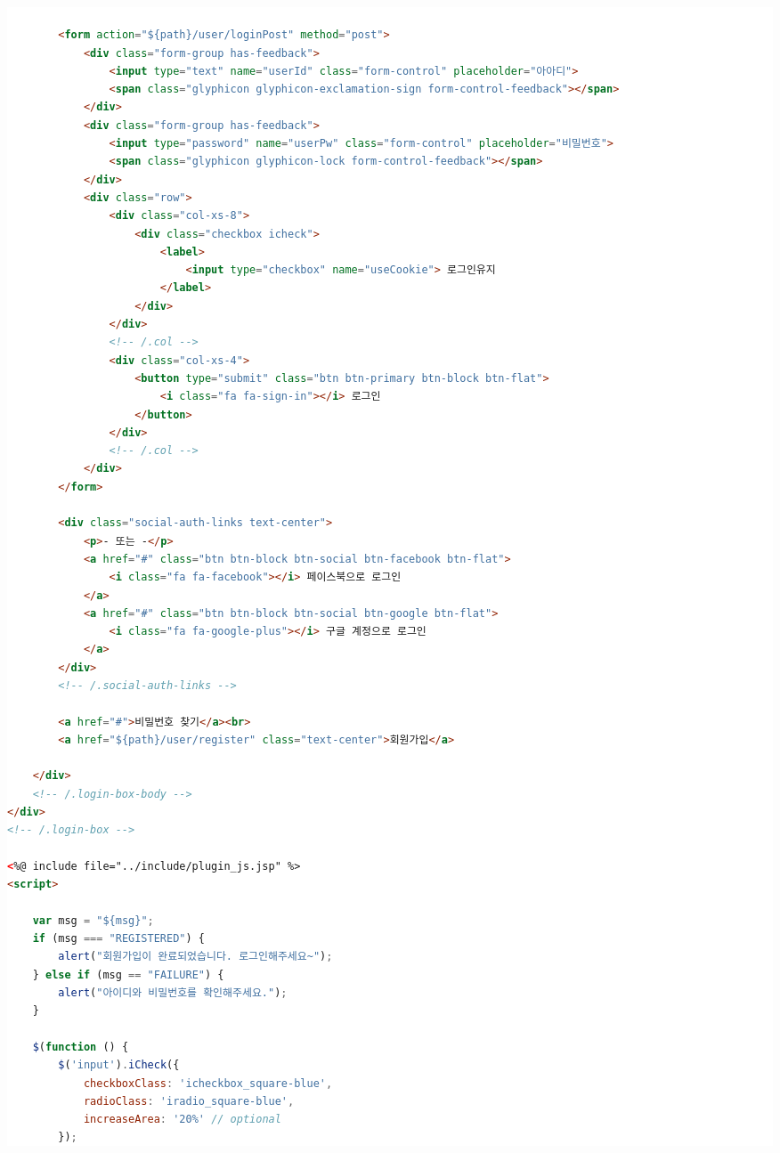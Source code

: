 ```html

        <form action="${path}/user/loginPost" method="post">
            <div class="form-group has-feedback">
                <input type="text" name="userId" class="form-control" placeholder="아아디">
                <span class="glyphicon glyphicon-exclamation-sign form-control-feedback"></span>
            </div>
            <div class="form-group has-feedback">
                <input type="password" name="userPw" class="form-control" placeholder="비밀번호">
                <span class="glyphicon glyphicon-lock form-control-feedback"></span>
            </div>
            <div class="row">
                <div class="col-xs-8">
                    <div class="checkbox icheck">
                        <label>
                            <input type="checkbox" name="useCookie"> 로그인유지
                        </label>
                    </div>
                </div>
                <!-- /.col -->
                <div class="col-xs-4">
                    <button type="submit" class="btn btn-primary btn-block btn-flat">
                        <i class="fa fa-sign-in"></i> 로그인
                    </button>
                </div>
                <!-- /.col -->
            </div>
        </form>

        <div class="social-auth-links text-center">
            <p>- 또는 -</p>
            <a href="#" class="btn btn-block btn-social btn-facebook btn-flat">
                <i class="fa fa-facebook"></i> 페이스북으로 로그인
            </a>
            <a href="#" class="btn btn-block btn-social btn-google btn-flat">
                <i class="fa fa-google-plus"></i> 구글 계정으로 로그인
            </a>
        </div>
        <!-- /.social-auth-links -->

        <a href="#">비밀번호 찾기</a><br>
        <a href="${path}/user/register" class="text-center">회원가입</a>

    </div>
    <!-- /.login-box-body -->
</div>
<!-- /.login-box -->

<%@ include file="../include/plugin_js.jsp" %>
<script>

    var msg = "${msg}";
    if (msg === "REGISTERED") {
        alert("회원가입이 완료되었습니다. 로그인해주세요~");
    } else if (msg == "FAILURE") {
        alert("아이디와 비밀번호를 확인해주세요.");
    }

    $(function () {
        $('input').iCheck({
            checkboxClass: 'icheckbox_square-blue',
            radioClass: 'iradio_square-blue',
            increaseArea: '20%' // optional
        });
```